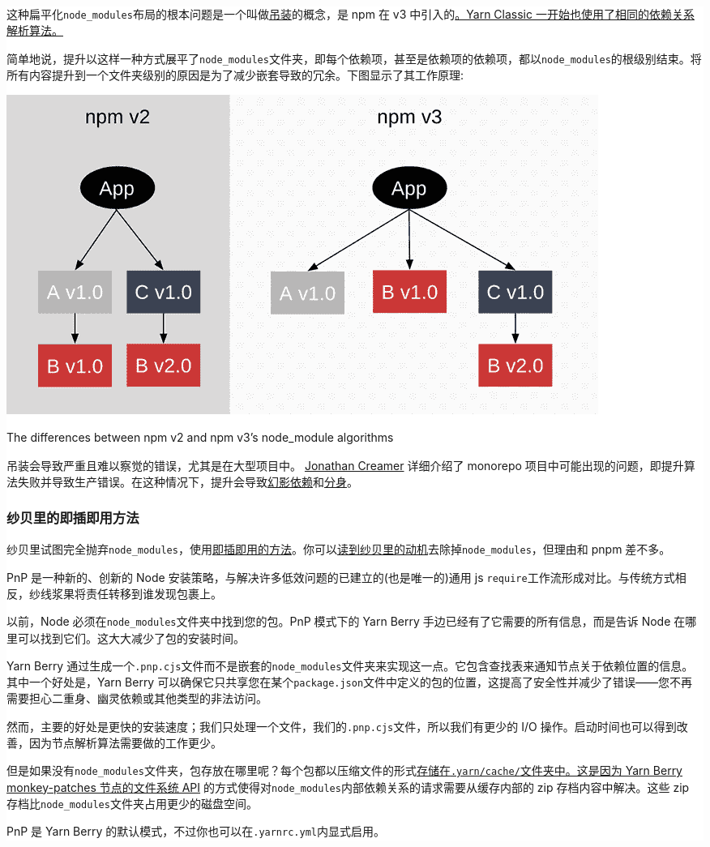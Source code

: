 这种扁平化`node_modules`布局的根本问题是一个叫做[吊装](https://yarnpkg.com/advanced/lexicon#hoisting)的概念，是 npm 在 v3 中引入的[。Yarn Classic 一开始也使用了相同的依赖关系解析算法。](https://npm.github.io/how-npm-works-docs/npm3/how-npm3-works.html)

简单地说，提升以这样一种方式展平了`node_modules`文件夹，即每个依赖项，甚至是依赖项的依赖项，都以`node_modules`的根级别结束。将所有内容提升到一个文件夹级别的原因是为了减少嵌套导致的冗余。下图显示了其工作原理:

![The differences between npm v2 and npm v3's node_module algorithms](img/55752bfd17996f8938406b778407d202.png)

The differences between npm v2 and npm v3’s node_module algorithms

吊装会导致严重且难以察觉的错误，尤其是在大型项目中。 [Jonathan Creamer](https://www.jonathancreamer.com/inside-the-pain-of-monorepos-and-hoisting/) 详细介绍了 monorepo 项目中可能出现的问题，即提升算法失败并导致生产错误。在这种情况下，提升会导致[幻影依赖](https://rushjs.io/pages/advanced/phantom_deps/)和[分身](https://rushjs.io/pages/advanced/npm_doppelgangers/)。

### 纱贝里的即插即用方法

纱贝里试图完全抛弃`node_modules`，使用[即插即用的方法](https://yarnpkg.com/features/pnp)。你可以[读到纱贝里的动机](https://yarnpkg.com/features/pnp/#the-node_modules-problem)去除掉`node_modules`，但理由和 pnpm 差不多。

PnP 是一种新的、创新的 Node 安装策略，与解决许多低效问题的已建立的(也是唯一的)通用 js `require`工作流形成对比。与传统方式相反，纱线浆果将责任转移到谁发现包裹上。

以前，Node 必须在`node_modules`文件夹中找到您的包。PnP 模式下的 Yarn Berry 手边已经有了它需要的所有信息，而是告诉 Node 在哪里可以找到它们。这大大减少了包的安装时间。

Yarn Berry 通过生成一个`.pnp.cjs`文件而不是嵌套的`node_modules`文件夹来实现这一点。它包含查找表来通知节点关于依赖位置的信息。其中一个好处是，Yarn Berry 可以确保它只共享您在某个`package.json`文件中定义的包的位置，这提高了安全性并减少了错误——您不再需要担心二重身、幽灵依赖或其他类型的非法访问。

然而，主要的好处是更快的安装速度；我们只处理一个文件，我们的`.pnp.cjs`文件，所以我们有更少的 I/O 操作。启动时间也可以得到改善，因为节点解析算法需要做的工作更少。

但是如果没有`node_modules`文件夹，包存放在哪里呢？每个包都以压缩文件的形式[存储在`.yarn/cache/`文件夹中。这是因为 Yarn Berry monkey-patches 节点的](https://yarnpkg.com/features/pnp/#packages-are-stored-inside-zip-archives-how-can-i-access-their-files)[文件系统 API](https://nodejs.org/api/fs.html) 的方式使得对`node_modules`内部依赖关系的请求需要从缓存内部的 zip 存档内容中解决。这些 zip 存档比`node_modules`文件夹占用更少的磁盘空间。

PnP 是 Yarn Berry 的默认模式，不过你也可以在`.yarnrc.yml`内显式启用。
